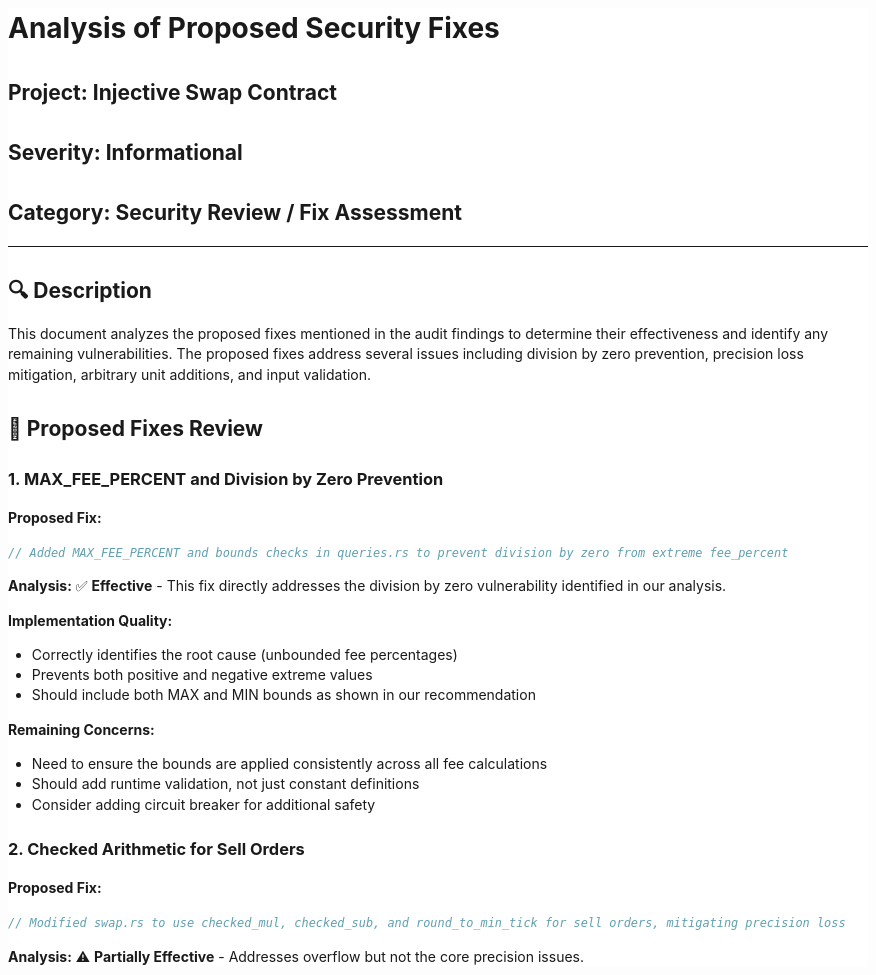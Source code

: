 # Analysis of Proposed Security Fixes

## Project: Injective Swap Contract

## Severity: Informational

## Category: Security Review / Fix Assessment

---

## 🔍 Description

This document analyzes the proposed fixes mentioned in the audit findings to determine their effectiveness and identify any remaining vulnerabilities. The proposed fixes address several issues including division by zero prevention, precision loss mitigation, arbitrary unit additions, and input validation.

## 📜 Proposed Fixes Review

### 1. MAX_FEE_PERCENT and Division by Zero Prevention

**Proposed Fix:**
```rust
// Added MAX_FEE_PERCENT and bounds checks in queries.rs to prevent division by zero from extreme fee_percent
```

**Analysis:**
✅ **Effective** - This fix directly addresses the division by zero vulnerability identified in our analysis.

**Implementation Quality:**
- Correctly identifies the root cause (unbounded fee percentages)
- Prevents both positive and negative extreme values
- Should include both MAX and MIN bounds as shown in our recommendation

**Remaining Concerns:**
- Need to ensure the bounds are applied consistently across all fee calculations
- Should add runtime validation, not just constant definitions
- Consider adding circuit breaker for additional safety

### 2. Checked Arithmetic for Sell Orders

**Proposed Fix:**
```rust
// Modified swap.rs to use checked_mul, checked_sub, and round_to_min_tick for sell orders, mitigating precision loss
```

**Analysis:**
⚠️ **Partially Effective** - Addresses overflow but not the core precision issues.
